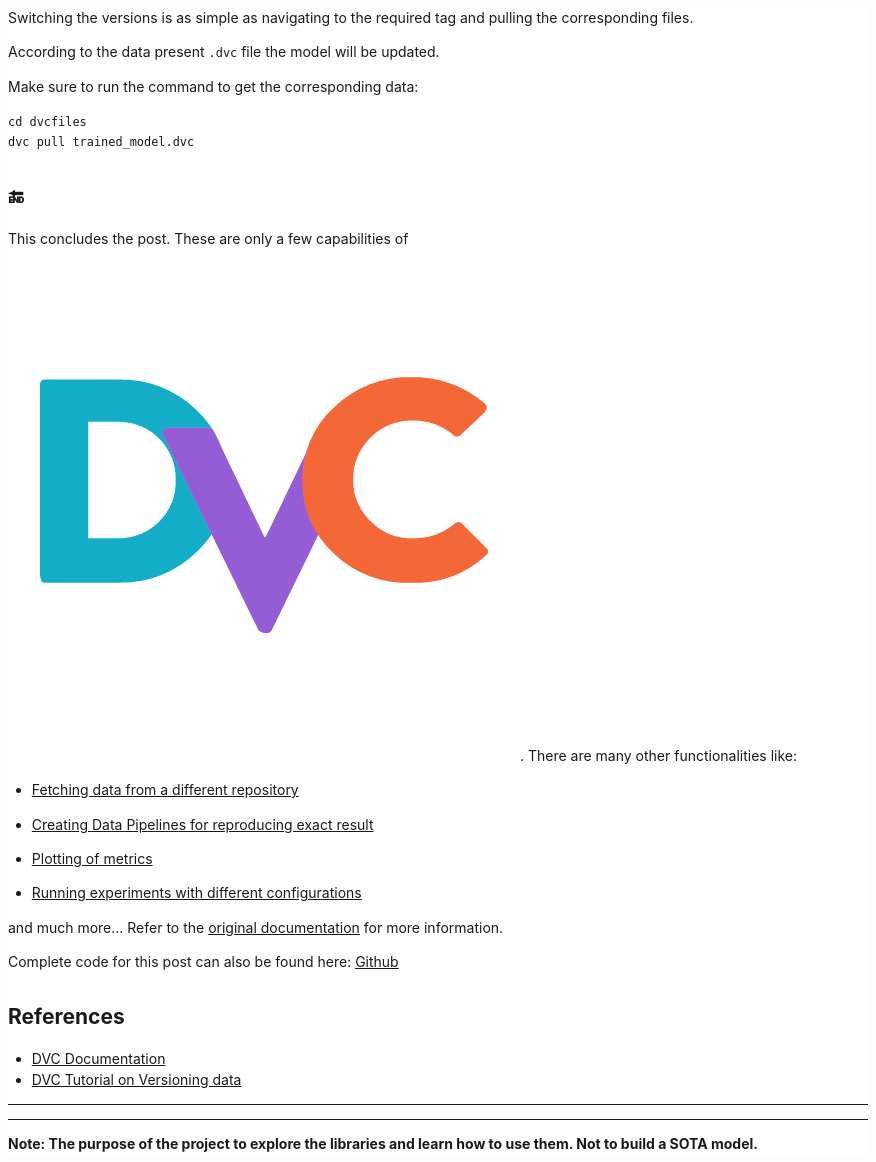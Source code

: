 Switching the versions is as simple as navigating to the required tag and pulling the corresponding files.

According to the data present `.dvc` file the model will be updated.

Make sure to run the command to get the corresponding data:

```
cd dvcfiles
dvc pull trained_model.dvc
```

## 🔚

<div style={{ display: 'inline-block' }}>
  This concludes the post. These are only a few capabilities of
  <img
    alt="ocean"
    src="/static/images/dvc/dvc_svg.png"
    style={{
      width: 24 + 'px',
      height: 24 + 'px',
      display: 'inline-block',
      margin: 0,
      marginLeft: 5 + 'px',
    }}
  />. There are many other functionalities like:
</div>

- [Fetching data from a different repository](https://dvc.org/doc/start/data-and-model-access#download)

- [Creating Data Pipelines for reproducing exact result](https://dvc.org/doc/start/data-pipelines#get-started-data-pipelines)

- [Plotting of metrics](https://dvc.org/doc/start/metrics-parameters-plots)

- [Running experiments with different configurations](https://dvc.org/doc/start/experiments)

and much more... Refer to the [original documentation](https://dvc.org/doc) for more information.

Complete code for this post can also be found here: [Github](https://github.com/graviraja/MLOps-Basics)

## References

- [DVC Documentation](https://dvc.org/doc)
- [DVC Tutorial on Versioning data](https://www.youtube.com/watch?v=kLKBcPonMYw)


---
---
**Note: The purpose of the project to explore the libraries and learn how to use them. Not to build a SOTA model.**
